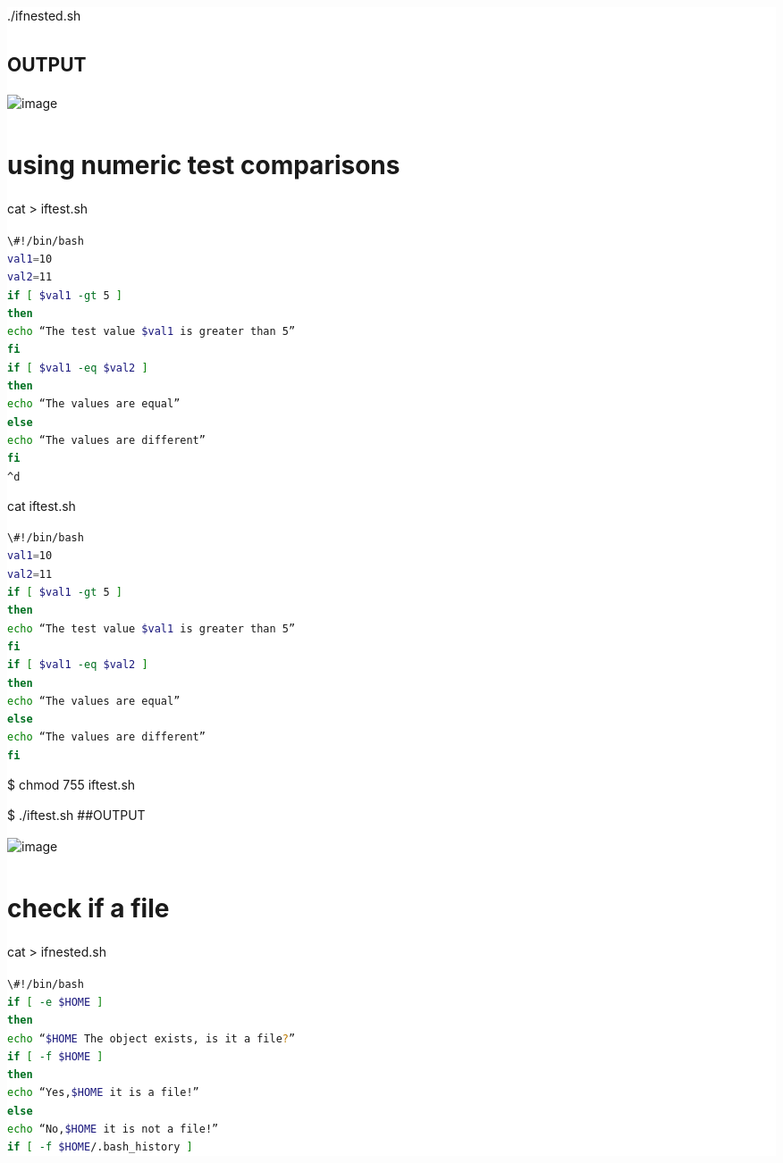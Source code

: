 ./ifnested.sh 
## OUTPUT

<img width="548" height="135" alt="image" src="https://github.com/user-attachments/assets/3fa509ee-75aa-486b-a65e-2d18f7ff3987" />


# using numeric test comparisons
cat > iftest.sh 
```bash
\#!/bin/bash
val1=10
val2=11
if [ $val1 -gt 5 ]
then
echo “The test value $val1 is greater than 5”
fi
if [ $val1 -eq $val2 ]
then
echo “The values are equal”
else
echo “The values are different”
fi
^d
```


cat iftest.sh 
```bash
\#!/bin/bash
val1=10
val2=11
if [ $val1 -gt 5 ]
then
echo “The test value $val1 is greater than 5”
fi
if [ $val1 -eq $val2 ]
then
echo “The values are equal”
else
echo “The values are different”
fi
```

$ chmod 755 iftest.sh
 
$ ./iftest.sh 
##OUTPUT


<img width="554" height="110" alt="image" src="https://github.com/user-attachments/assets/302f6bb3-5b10-41dc-b94e-a45f0326530d" />

# check if a file
cat > ifnested.sh 
```bash
\#!/bin/bash
if [ -e $HOME ]
then
echo “$HOME The object exists, is it a file?”
if [ -f $HOME ]
then
echo “Yes,$HOME it is a file!”
else
echo “No,$HOME it is not a file!”
if [ -f $HOME/.bash_history ]
```